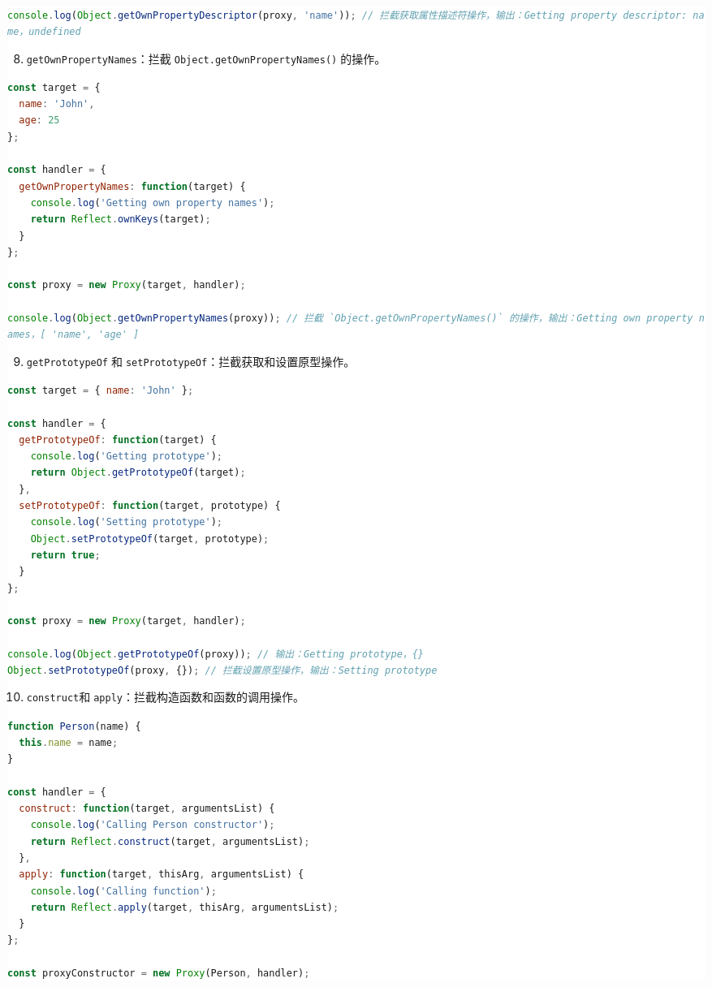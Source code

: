 ```javascript
console.log(Object.getOwnPropertyDescriptor(proxy, 'name')); // 拦截获取属性描述符操作，输出：Getting property descriptor: name，undefined
```

8. `getOwnPropertyNames`：拦截 `Object.getOwnPropertyNames()` 的操作。

```javascript
const target = {
  name: 'John',
  age: 25
};

const handler = {
  getOwnPropertyNames: function(target) {
    console.log('Getting own property names');
    return Reflect.ownKeys(target);
  }
};

const proxy = new Proxy(target, handler);

console.log(Object.getOwnPropertyNames(proxy)); // 拦截 `Object.getOwnPropertyNames()` 的操作，输出：Getting own property names，[ 'name', 'age' ]
```

9. `getPrototypeOf` 和 `setPrototypeOf`：拦截获取和设置原型操作。

```javascript
const target = { name: 'John' };

const handler = {
  getPrototypeOf: function(target) {
    console.log('Getting prototype');
    return Object.getPrototypeOf(target);
  },
  setPrototypeOf: function(target, prototype) {
    console.log('Setting prototype');
    Object.setPrototypeOf(target, prototype);
    return true;
  }
};

const proxy = new Proxy(target, handler);

console.log(Object.getPrototypeOf(proxy)); // 输出：Getting prototype，{}
Object.setPrototypeOf(proxy, {}); // 拦截设置原型操作，输出：Setting prototype
```

10. `construct`和 `apply`：拦截构造函数和函数的调用操作。

```javascript
function Person(name) {
  this.name = name;
}

const handler = {
  construct: function(target, argumentsList) {
    console.log('Calling Person constructor');
    return Reflect.construct(target, argumentsList);
  },
  apply: function(target, thisArg, argumentsList) {
    console.log('Calling function');
    return Reflect.apply(target, thisArg, argumentsList);
  }
};

const proxyConstructor = new Proxy(Person, handler);
```

  [Symbol('age')]: 25